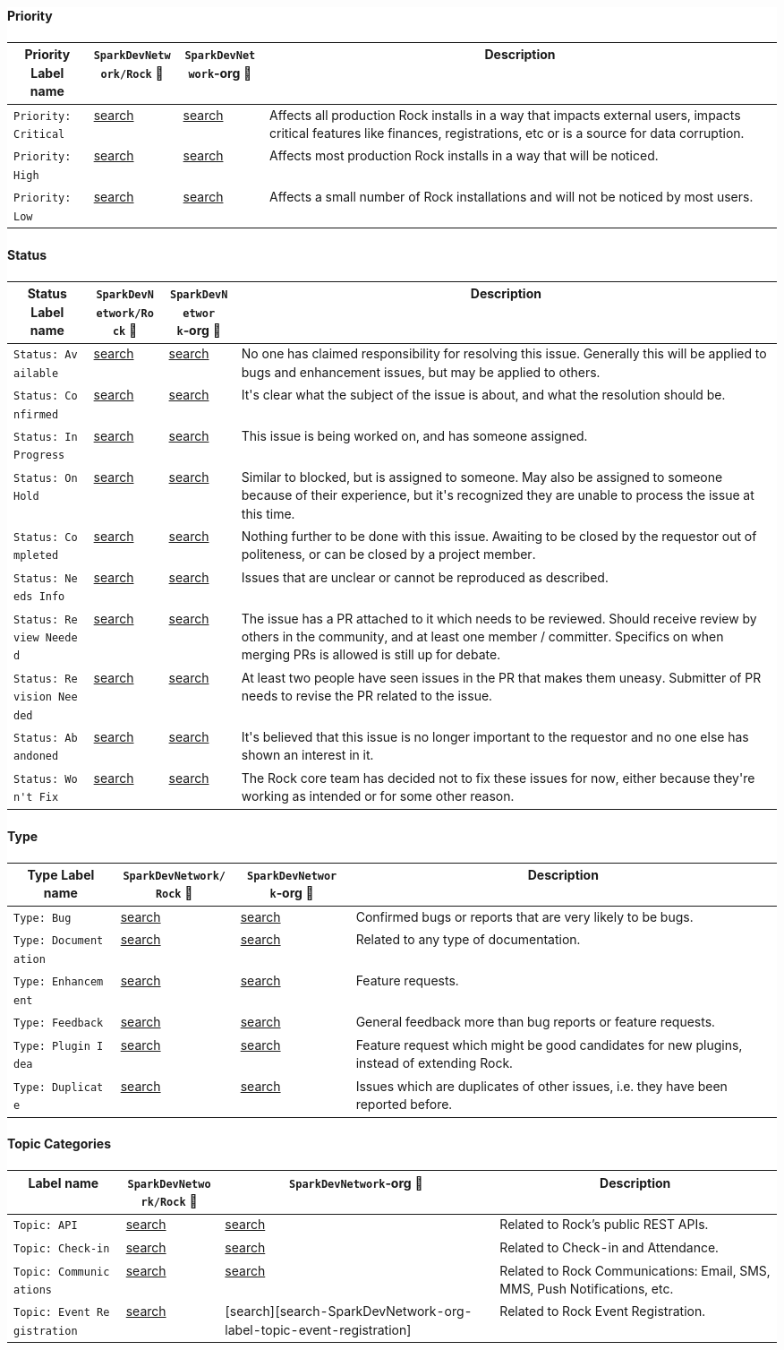 #### Priority

| Priority Label name | `SparkDevNetwork/Rock` :mag_right: | `SparkDevNetwork`‑org :mag_right: | Description |
| --- | --- | --- | --- |
| `Priority: Critical` | [search][search-rock-repo-label-priority-critical] | [search][search-SparkDevNetwork-org-label-priority-critical] | Affects all production Rock installs in a way that impacts external users, impacts critical features like finances, registrations, etc or is a source for data corruption. |
| `Priority: High` | [search][search-rock-repo-label-priority-high] | [search][search-SparkDevNetwork-org-label-priority-high] | Affects most production Rock installs in a way that will be noticed. |
| `Priority: Low` | [search][search-rock-repo-label-priority-low] | [search][search-SparkDevNetwork-org-label-priority-low] | Affects a small number of Rock installations and will not be noticed by most users.|

#### Status

| Status Label name | `SparkDevNetwork/Rock` :mag_right: | `SparkDevNetwork`‑org :mag_right: | Description |
| --- | --- | --- | --- |
| `Status: Available` | [search][search-rock-repo-label-status-available] | [search][search-SparkDevNetwork-org-label-status-available] | No one has claimed responsibility for resolving this issue. Generally this will be applied to bugs and enhancement issues, but may be applied to others. |
| `Status: Confirmed` | [search][search-rock-repo-label-status-confirmed] | [search][search-SparkDevNetwork-org-label-status-confirmed] | It's clear what the subject of the issue is about, and what the resolution should be. |
| `Status: In Progress` | [search][search-rock-repo-label-status-in-progress] | [search][search-SparkDevNetwork-org-label-status-in-progress] | This issue is being worked on, and has someone assigned. |
| `Status: On Hold` | [search][search-rock-repo-label-status-on-hold] | [search][search-SparkDevNetwork-org-label-status-on-hold] | Similar to blocked, but is assigned to someone. May also be assigned to someone because of their experience, but it's recognized they are unable to process the issue at this time. |
| `Status: Completed` | [search][search-rock-repo-label-status-completed] | [search][search-SparkDevNetwork-org-label-status-completed] | Nothing further to be done with this issue. Awaiting to be closed by the requestor out of politeness, or can be closed by a project member. |
| `Status: Needs Info` | [search][search-rock-repo-label-status-needs-info] | [search][search-SparkDevNetwork-org-label-status-needs-info] | Issues that are unclear or cannot be reproduced as described. |
| `Status: Review Needed` | [search][search-rock-repo-label-status-review-needed] | [search][search-SparkDevNetwork-org-label-status-review-needed] | The issue has a PR attached to it which needs to be reviewed. Should receive review by others in the community, and at least one member / committer. Specifics on when merging PRs is allowed is still up for debate. |
| `Status: Revision Needed` | [search][search-rock-repo-label-status-revision-needed] | [search][search-SparkDevNetwork-org-label-status-revision-needed] | At least two people have seen issues in the PR that makes them uneasy. Submitter of PR needs to revise the PR related to the issue. |
| `Status: Abandoned` | [search][search-rock-repo-label-status-abandoned] | [search][search-SparkDevNetwork-org-label-status-abandoned] | It's believed that this issue is no longer important to the requestor and no one else has shown an interest in it. |
| `Status: Won't Fix` | [search][search-rock-repo-label-status-wont-fix] | [search][search-SparkDevNetwork-org-label-status-wont-fix] | The Rock core team has decided not to fix these issues for now, either because they're working as intended or for some other reason. |

#### Type

| Type Label name | `SparkDevNetwork/Rock` :mag_right: | `SparkDevNetwork`‑org :mag_right: | Description |
| --- | --- | --- | --- |
| `Type: Bug` | [search][search-rock-repo-label-type-bug] | [search][search-SparkDevNetwork-org-label-type-bug] | Confirmed bugs or reports that are very likely to be bugs. |
| `Type: Documentation` | [search][search-rock-repo-label-type-documentation] | [search][search-SparkDevNetwork-org-label-type-documentation] | Related to any type of documentation. |
| `Type: Enhancement` | [search][search-rock-repo-label-type-enhancement] | [search][search-SparkDevNetwork-org-label-type-enhancement] | Feature requests. |
| `Type: Feedback` | [search][search-rock-repo-label-type-feedback] | [search][search-SparkDevNetwork-org-label-type-feedback] | General feedback more than bug reports or feature requests. |
| `Type: Plugin Idea` | [search][search-rock-repo-label-type-plugin-idea] | [search][search-SparkDevNetwork-org-label-type-plugin-idea] | Feature request which might be good candidates for new plugins, instead of extending Rock. |
| `Type: Duplicate` | [search][search-rock-repo-label-type-duplicate] | [search][search-SparkDevNetwork-org-label-type-duplicate] | Issues which are duplicates of other issues, i.e. they have been reported before. |

#### Topic Categories

| Label name | `SparkDevNetwork/Rock` :mag_right: | `SparkDevNetwork`‑org :mag_right: | Description |
| --- | --- | --- | --- |
| `Topic: API` | [search][search-rock-repo-label-topic-api] | [search][search-SparkDevNetwork-org-label-topic-api] | Related to Rock’s public REST APIs. |
| `Topic: Check-in` | [search][search-rock-repo-label-topic-checkin] | [search][search-SparkDevNetwork-org-label-topic-checkin] | Related to Check-in and Attendance. |
| `Topic: Communications` | [search][search-rock-repo-label-topic-communications] | [search][search-SparkDevNetwork-org-label-topic-communications] | Related to Rock Communications: Email, SMS, MMS, Push Notifications, etc. |
| `Topic: Event Registration` | [search][search-rock-repo-label-topic-event-registration] | [search][search-SparkDevNetwork-org-label-topic-event-registration] | Related to Rock Event Registration. |

[search-rock-repo-label-priority-critical]: https://github.com/SparkDevNetwork/Rock/labels/Priority%3A%20Critical
[search-SparkDevNetwork-org-label-priority-critical]: https://github.com/issues?q=is%3Aopen+is%3Aissue+user%3ASparkDevNetwork+label%3A"Priority%3A+Critical"
[search-rock-repo-label-priority-high]: https://github.com/SparkDevNetwork/Rock/labels/Priority%3A%20High"
[search-SparkDevNetwork-org-label-priority-high]: https://github.com/issues?q=is%3Aopen+is%3Aissue+user%3ASparkDevNetwork+label%3A"Priority%3A+High"
[search-rock-repo-label-priority-low]: https://github.com/SparkDevNetwork/Rock/labels/Priority%3A%20Low
[search-SparkDevNetwork-org-label-priority-low]: https://github.com/issues?q=is%3Aopen+is%3Aissue+user%3ASparkDevNetwork+label%3A"Priority%3A+Low"
[search-rock-repo-label-status-available]: https://github.com/SparkDevNetwork/Rock/labels/Status%3A%20Available
[search-SparkDevNetwork-org-label-status-available]: https://github.com/issues?q=is%3Aopen+is%3Aissue+user%3ASparkDevNetwork+label%3A"Status%3A+Available"
[search-rock-repo-label-status-confirmed]: https://github.com/SparkDevNetwork/Rock/labels/Status%3A%20Confirmed
[search-SparkDevNetwork-org-label-status-confirmed]: https://github.com/issues?q=is%3Aopen+is%3Aissue+user%3ASparkDevNetwork+label%3A"Status%3A+Confirmed"
[search-rock-repo-label-status-in-progress]: https://github.com/SparkDevNetwork/Rock/labels/Status%3A%20In%20Progress
[search-SparkDevNetwork-org-label-status-in-progress]: https://github.com/issues?q=is%3Aopen+is%3Aissue+user%3ASparkDevNetwork+label%3A"Status%3A+In+Progress"
[search-rock-repo-label-status-on-hold]: https://github.com/SparkDevNetwork/Rock/labels/Status%3A%20On%20Hold
[search-SparkDevNetwork-org-label-status-on-hold]: https://github.com/issues?q=is%3Aopen+is%3Aissue+user%3ASparkDevNetwork+label%3A"Status%3A+On+Hold"
[search-rock-repo-label-status-completed]: https://github.com/SparkDevNetwork/Rock/labels/Status%3A%20Completed
[search-SparkDevNetwork-org-label-status-completed]: https://github.com/issues?q=is%3Aopen+is%3Aissue+user%3ASparkDevNetwork+label%3A"Status%3A+Completed"
[search-rock-repo-label-status-needs-info]: https://github.com/SparkDevNetwork/Rock/labels/Status%3A%20Needs%20Info
[search-SparkDevNetwork-org-label-status-needs-info]: https://github.com/issues?q=is%3Aopen+is%3Aissue+user%3ASparkDevNetwork+label%3A"Status%3A+Needs+Info"
[search-rock-repo-label-status-review-needed]: https://github.com/SparkDevNetwork/Rock/labels/Status%3A%20Review%20Needed
[search-SparkDevNetwork-org-label-status-review-needed]: https://github.com/issues?q=is%3Aopen+is%3Aissue+user%3ASparkDevNetwork+label%3A"Status%3A+Review+Needed"
[search-rock-repo-label-status-revision-needed]: https://github.com/SparkDevNetwork/Rock/labels/Status%3A%20Revision%20Needed
[search-SparkDevNetwork-org-label-status-revision-needed]: https://github.com/issues?q=is%3Aopen+is%3Aissue+user%3ASparkDevNetwork+label%3A"Status%3A+Revision+Needed"
[search-rock-repo-label-status-abandoned]: https://github.com/SparkDevNetwork/Rock/labels/Status%3A%20Abandoned
[search-SparkDevNetwork-org-label-status-abandoned]: https://github.com/issues?q=is%3Aopen+is%3Aissue+user%3ASparkDevNetwork+label%3A"Status%3A+Abandoned"
[search-rock-repo-label-status-wont-fix]: https://github.com/SparkDevNetwork/Rock/labels/Status%3A%20Won%27t%20Fix
[search-SparkDevNetwork-org-label-status-wont-fix]: https://github.com/issues?q=is%3Aopen+is%3Aissue+user%3ASparkDevNetwork+label%3A"Status%3A+Won%27t+Fix"
[search-rock-repo-label-type-bug]: https://github.com/SparkDevNetwork/Rock/labels/Type%3A%20Bug
[search-SparkDevNetwork-org-label-type-bug]: https://github.com/issues?q=is%3Aopen+is%3Aissue+user%3ASparkDevNetwork+label%3AType%3A+Bug
[search-rock-repo-label-type-documentation]: https://github.com/SparkDevNetwork/Rock/labels/Type%3A%20Documentation
[search-SparkDevNetwork-org-label-type-documentation]: https://github.com/issues?q=is%3Aopen+is%3Aissue+user%3ASparkDevNetwork+label%3A"Type%3A+Documentation"
[search-rock-repo-label-type-enhancement]: https://github.com/SparkDevNetwork/Rock/labels/Type%3A%20Enhancement
[search-SparkDevNetwork-org-label-type-enhancement]: https://github.com/issues?q=is%3Aopen+is%3Aissue+user%3ASparkDevNetwork+label%3A"Type%3A+Enhancement"
[search-rock-repo-label-type-feedback]: https://github.com/SparkDevNetwork/Rock/labels/Type%3A%20Feedback
[search-SparkDevNetwork-org-label-type-feedback]: https://github.com/issues?q=is%3Aopen+is%3Aissue+user%3ASparkDevNetwork+label%3A"Type%3A+Feedback"
[search-rock-repo-label-type-plugin-idea]: https://github.com/SparkDevNetwork/Rock/labels/Type%3A%20Plugin%20Idea
[search-SparkDevNetwork-org-label-type-plugin-idea]: https://github.com/issues?q=is%3Aopen+is%3Aissue+user%3ASparkDevNetwork+label%3A"Type%3A%20Plugin%20Idea"
[search-rock-repo-label-type-duplicate]: https://github.com/SparkDevNetwork/Rock/labels/Type%3A%20Duplicate
[search-SparkDevNetwork-org-label-type-duplicate]: https://github.com/issues?q=is%3Aopen+is%3Aissue+user%3ASparkDevNetwork+label%3A"Type%3A%20Duplicate"
[search-rock-repo-label-topic-api]: https://github.com/SparkDevNetwork/Rock/labels/Topic%3A%20API
[search-SparkDevNetwork-org-label-topic-api]: https://github.com/issues?q=is%3Aopen+is%3Aissue+user%3ASparkDevNetwork+label%3A"Topic%3A%20API"
[search-rock-repo-label-topic-checkin]: https://github.com/SparkDevNetwork/Rock/labels/Topic%3A%20Check-in
[search-SparkDevNetwork-org-label-topic-checkin]: https://github.com/issues?q=is%3Aopen+is%3Aissue+user%3ASparkDevNetwork+label%3A"Topic%3A%20Check-in"
[search-rock-repo-label-topic-communications]: https://github.com/SparkDevNetwork/Rock/labels/Topic%3A%20Communications
[search-SparkDevNetwork-org-label-topic-communications]: https://github.com/issues?q=is%3Aopen+is%3Aissue+user%3ASparkDevNetwork+label%3A"Topic%3A%20Communications"
[search-rock-repo-label-topic-event-registration]: https://github.com/SparkDevNetwork/Rock/labels/Topic%3A%20Event%20Registration
[search-rock-repo-label-topic-external-app]: https://github.com/SparkDevNetwork/Rock/labels/Topic%3A%20External%20App
[search-rock-repo-label-topic-finance]: https://github.com/SparkDevNetwork/Rock/labels/Topic%3A%20Finance
[search-SparkDevNetwork-org-label-topic-finance]: https://github.com/issues?q=is%3Aopen+is%3Aissue+user%3ASparkDevNetwork+label%3A"Topic%3A%20Finance"
[search-rock-repo-label-topic-lava]: https://github.com/SparkDevNetwork/Rock/labels/Topic%3A%20Lava
[search-SparkDevNetwork-org-label-topic-lava]: https://github.com/issues?q=is%3Aopen+is%3Aissue+user%3ASparkDevNetwork+label%3A"Topic%3A%20Lava"
[search-rock-repo-label-topic-metrics]: https://github.com/SparkDevNetwork/Rock/labels/Topic%3A%20Metrics
[search-SparkDevNetwork-org-label-topic-metrics]: https://github.com/issues?q=is%3Aopen+is%3Aissue+user%3ASparkDevNetwork+label%3A"Topic%3A%20Metrics"
[search-rock-repo-label-topic-reporting]: https://github.com/SparkDevNetwork/Rock/labels/Topic%3A%20Reporting
[search-SparkDevNetwork-org-label-topic-reporting]: https://github.com/issues?q=is%3Aopen+is%3Aissue+user%3ASparkDevNetwork+label%3A"Topic%3A%20Reporting"
[search-rock-repo-label-topic-rock-internals]: https://github.com/SparkDevNetwork/Rock/labels/Topic%3A%20Rock%20Internals
[search-rock-repo-label-topic-security]: https://github.com/SparkDevNetwork/Rock/labels/Topic%3A%20Security
[search-SparkDevNetwork-org-label-topic-security]: https://github.com/issues?q=is%3Aopen+is%3Aissue+user%3ASparkDevNetwork+label%3A"Topic%3A%20Security"
[search-rock-repo-label-topic-ui]: https://github.com/SparkDevNetwork/Rock/labels/Topic%3A%20UI
[search-SparkDevNetwork-org-label-topic-ui]: https://github.com/issues?q=is%3Aopen+is%3Aissue+user%3ASparkDevNetwork+label%3A"Topic%3A%20UI"
[search-rock-repo-label-topic-workflows]: https://github.com/SparkDevNetwork/Rock/labels/Topic%3A%20Workflows
[search-SparkDevNetwork-org-label-topic-workflows]: https://github.com/issues?q=is%3Aopen+is%3Aissue+user%3ASparkDevNetwork+label%3A"Topic%3A%20Workflows"
[search-rock-repo-label-topic-performance]: https://github.com/SparkDevNetwork/Rock/labels/Topic%3A%20Performance
[search-SparkDevNetwork-org-label-topic-performance]: https://github.com/issues?q=is%3Aopen+is%3Aissue+user%3ASparkDevNetwork+label%3A"Topic%3A%20Performance"
[search-rock-repo-label-topic-uncaught-exception]: https://github.com/SparkDevNetwork/Rock/labels/Topic%3A%20Uncaught%20Exception
[search-SparkDevNetwork-org-label-topic-uncaught-exception]: https://github.com/issues?q=is%3Aopen+is%3Aissue+user%3ASparkDevNetwork+label%3A"Topic%3A20Uncaught%20Exception"
[search-rock-repo-label-topic-crash]: https://github.com/SparkDevNetwork/Rock/labels/Topic%3A%20Crash
[search-SparkDevNetwork-org-label-topic-crash]: https://github.com/issues?q=is%3Aopen+is%3Aissue+user%3ASparkDevNetwork+label%3A"Topic%3A%20Crash"
[search-rock-repo-label-topic-git]: https://github.com/SparkDevNetwork/Rock/labels/Topic%3A%20Git
[search-SparkDevNetwork-org-label-topic-git]: https://github.com/issues?q=is%3Aopen+is%3Aissue+user%3ASparkDevNetwork+label%3A"Topic%3A%20Git"
[search-rock-repo-label-topic-installer]: https://github.com/SparkDevNetwork/Rock/labels/Topic%3A%20Installer
[search-rock-repo-label-topic-updater]: https://github.com/SparkDevNetwork/Rock/labels/Topic%3A%20Updater